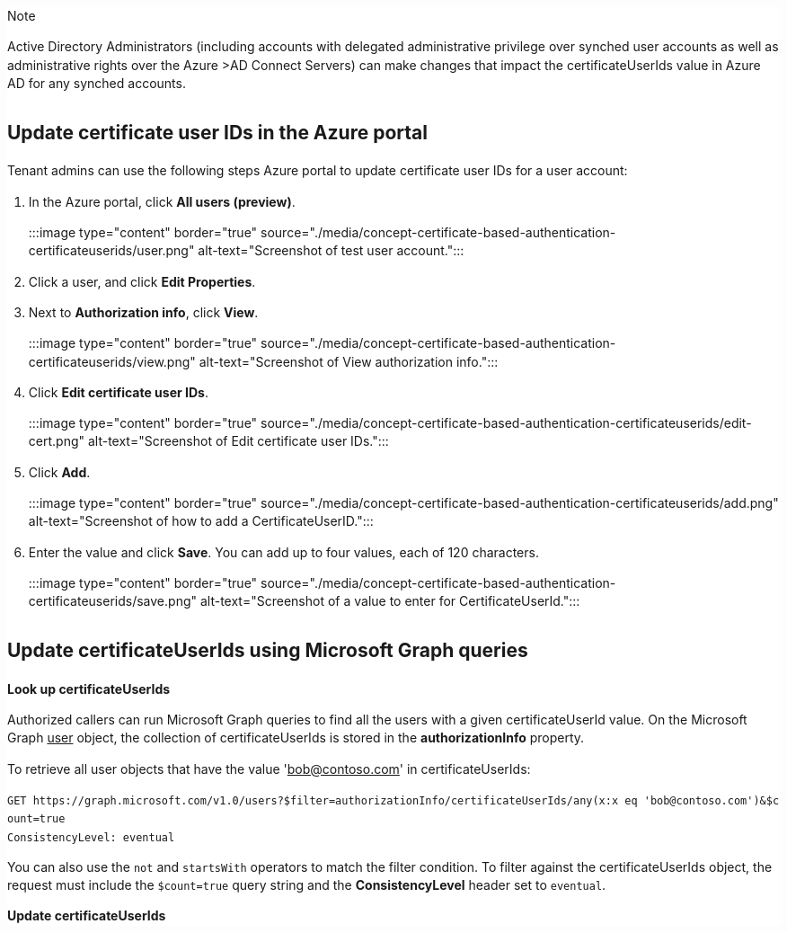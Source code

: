>[!NOTE]
>Active Directory Administrators (including accounts with delegated administrative privilege over synched user accounts as well as administrative rights over the Azure >AD Connect Servers) can make changes that impact the certificateUserIds value in Azure AD for any synched accounts.
 
## Update certificate user IDs in the Azure portal
 
Tenant admins can use the following steps Azure portal to update certificate user IDs for a user account:

1. In the Azure portal, click **All users (preview)**. 

   :::image type="content" border="true" source="./media/concept-certificate-based-authentication-certificateuserids/user.png" alt-text="Screenshot of test user account.":::

1. Click a user, and click **Edit Properties**. 

1. Next to **Authorization info**, click **View**.

   :::image type="content" border="true" source="./media/concept-certificate-based-authentication-certificateuserids/view.png" alt-text="Screenshot of View authorization info.":::

1. Click **Edit certificate user IDs**.

   :::image type="content" border="true" source="./media/concept-certificate-based-authentication-certificateuserids/edit-cert.png" alt-text="Screenshot of Edit certificate user IDs.":::

1. Click **Add**.

   :::image type="content" border="true" source="./media/concept-certificate-based-authentication-certificateuserids/add.png" alt-text="Screenshot of how to add a CertificateUserID.":::

1. Enter the value and click **Save**. You can add up to four values, each of 120 characters.

   :::image type="content" border="true" source="./media/concept-certificate-based-authentication-certificateuserids/save.png" alt-text="Screenshot of a value to enter for CertificateUserId.":::

## Update certificateUserIds using Microsoft Graph queries

**Look up certificateUserIds**

Authorized callers can run Microsoft Graph queries to find all the users with a given certificateUserId value. On the Microsoft Graph [user](/graph/api/resources/user) object, the collection of certificateUserIds is stored in the **authorizationInfo** property.

To retrieve all user objects that have the value 'bob@contoso.com' in certificateUserIds:

```msgraph-interactive
GET https://graph.microsoft.com/v1.0/users?$filter=authorizationInfo/certificateUserIds/any(x:x eq 'bob@contoso.com')&$count=true
ConsistencyLevel: eventual
```

You can also use the `not` and `startsWith` operators to match the filter condition. To filter against the certificateUserIds object, the request must include the `$count=true` query string and the **ConsistencyLevel** header set to `eventual`.

**Update certificateUserIds**
